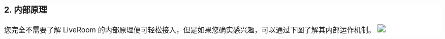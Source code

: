  
### 2. 内部原理
您完全不需要了解 LiveRoom 的内部原理便可轻松接入，但是如果您确实感兴趣，可以通过下图了解其内部运作机制。
![](http://imgcache.tcecqpoc.fsphere.cn/image/main.qcloudimg.com/raw/f24eee40faab1d4ab54389b139d6c0fa.gif)


